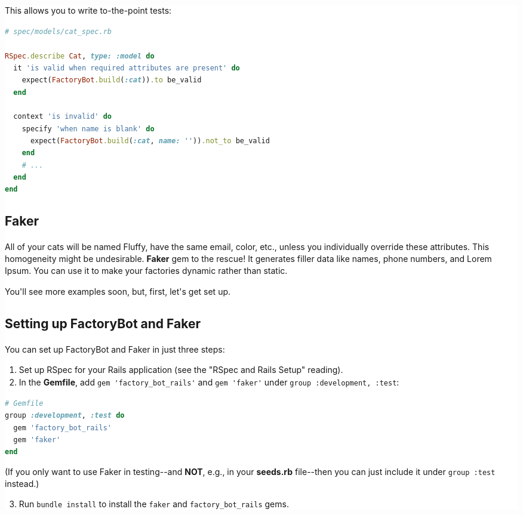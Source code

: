 This allows you to write to-the-point tests:

```ruby
# spec/models/cat_spec.rb

RSpec.describe Cat, type: :model do
  it 'is valid when required attributes are present' do
    expect(FactoryBot.build(:cat)).to be_valid
  end

  context 'is invalid' do
    specify 'when name is blank' do
      expect(FactoryBot.build(:cat, name: '')).not_to be_valid
    end
    # ...
  end
end
```

[factories-bad]:
  https://semaphoreci.com/blog/2014/01/14/rails-testing-antipatterns-fixtures-and-factories.html
[factories-good]:
  https://www.ruby-toolbox.com/categories/rails_fixture_replacement

## Faker

All of your cats will be named Fluffy, have the same email, color, etc., unless
you individually override these attributes. This homogeneity might be
undesirable. **Faker** gem to the rescue! It generates filler data like names,
phone numbers, and Lorem Ipsum. You can use it to make your factories dynamic
rather than static.

You'll see more examples soon, but, first, let's get set up.

## Setting up FactoryBot and Faker

You can set up FactoryBot and Faker in just three steps:

1. Set up RSpec for your Rails application (see the "RSpec and Rails Setup"
   reading).
2. In the **Gemfile**, add `gem 'factory_bot_rails'` and `gem 'faker'` under
   `group :development, :test`:

  ```ruby
  # Gemfile
  group :development, :test do
    gem 'factory_bot_rails'
    gem 'faker'
  end
  ```

  (If you only want to use Faker in testing--and **NOT**, e.g., in your
  __seeds.rb__ file--then you can just include it under `group :test` instead.)

3. Run `bundle install` to install the `faker` and `factory_bot_rails` gems.


[deprecating-static-attributes]: https://thoughtbot.com/blog/deprecating-static-attributes-in-factory_bot-4-11
[docs]: https://github.com/thoughtbot/factory_bot/blob/master/GETTING_STARTED.md
[faker-docs]: https://www.rubydoc.info/gems/faker
[unique]: https://github.com/faker-ruby/faker#ensuring-unique-values